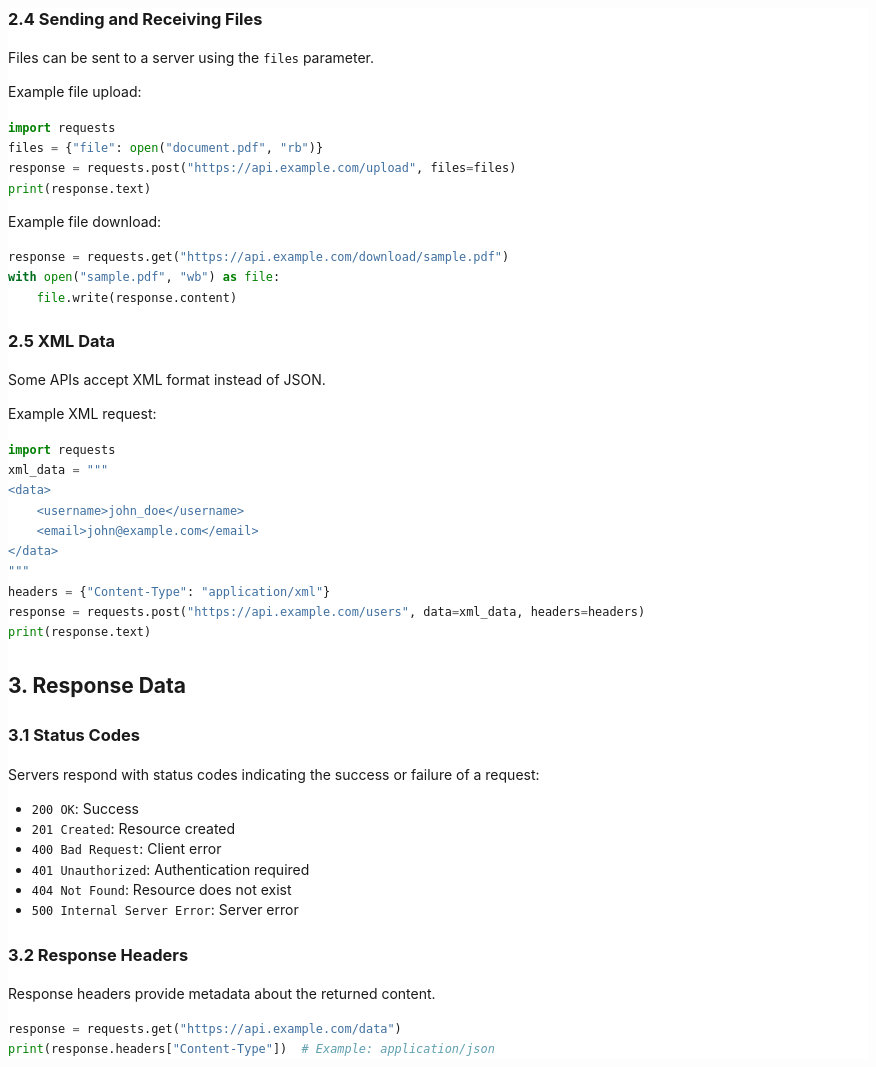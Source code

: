 ### 2.4 Sending and Receiving Files
Files can be sent to a server using the `files` parameter.

Example file upload:
```python
import requests
files = {"file": open("document.pdf", "rb")}
response = requests.post("https://api.example.com/upload", files=files)
print(response.text)
```

Example file download:
```python
response = requests.get("https://api.example.com/download/sample.pdf")
with open("sample.pdf", "wb") as file:
    file.write(response.content)
```

### 2.5 XML Data
Some APIs accept XML format instead of JSON.

Example XML request:
```python
import requests
xml_data = """
<data>
    <username>john_doe</username>
    <email>john@example.com</email>
</data>
"""
headers = {"Content-Type": "application/xml"}
response = requests.post("https://api.example.com/users", data=xml_data, headers=headers)
print(response.text)
```

## 3. Response Data
### 3.1 Status Codes
Servers respond with status codes indicating the success or failure of a request:
- `200 OK`: Success
- `201 Created`: Resource created
- `400 Bad Request`: Client error
- `401 Unauthorized`: Authentication required
- `404 Not Found`: Resource does not exist
- `500 Internal Server Error`: Server error

### 3.2 Response Headers
Response headers provide metadata about the returned content.
```python
response = requests.get("https://api.example.com/data")
print(response.headers["Content-Type"])  # Example: application/json
```
